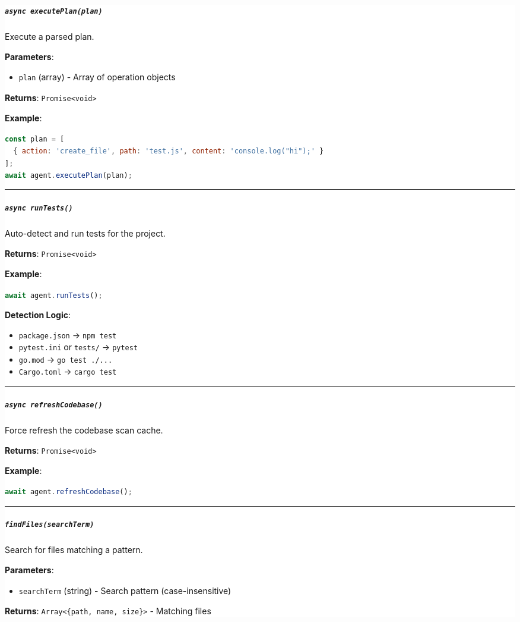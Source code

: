 
##### `async executePlan(plan)`

Execute a parsed plan.

**Parameters**:
- `plan` (array) - Array of operation objects

**Returns**: `Promise<void>`

**Example**:
```javascript
const plan = [
  { action: 'create_file', path: 'test.js', content: 'console.log("hi");' }
];
await agent.executePlan(plan);
```

---

##### `async runTests()`

Auto-detect and run tests for the project.

**Returns**: `Promise<void>`

**Example**:
```javascript
await agent.runTests();
```

**Detection Logic**:
- `package.json` → `npm test`
- `pytest.ini` or `tests/` → `pytest`
- `go.mod` → `go test ./...`
- `Cargo.toml` → `cargo test`

---

##### `async refreshCodebase()`

Force refresh the codebase scan cache.

**Returns**: `Promise<void>`

**Example**:
```javascript
await agent.refreshCodebase();
```

---

##### `findFiles(searchTerm)`

Search for files matching a pattern.

**Parameters**:
- `searchTerm` (string) - Search pattern (case-insensitive)

**Returns**: `Array<{path, name, size}>` - Matching files
